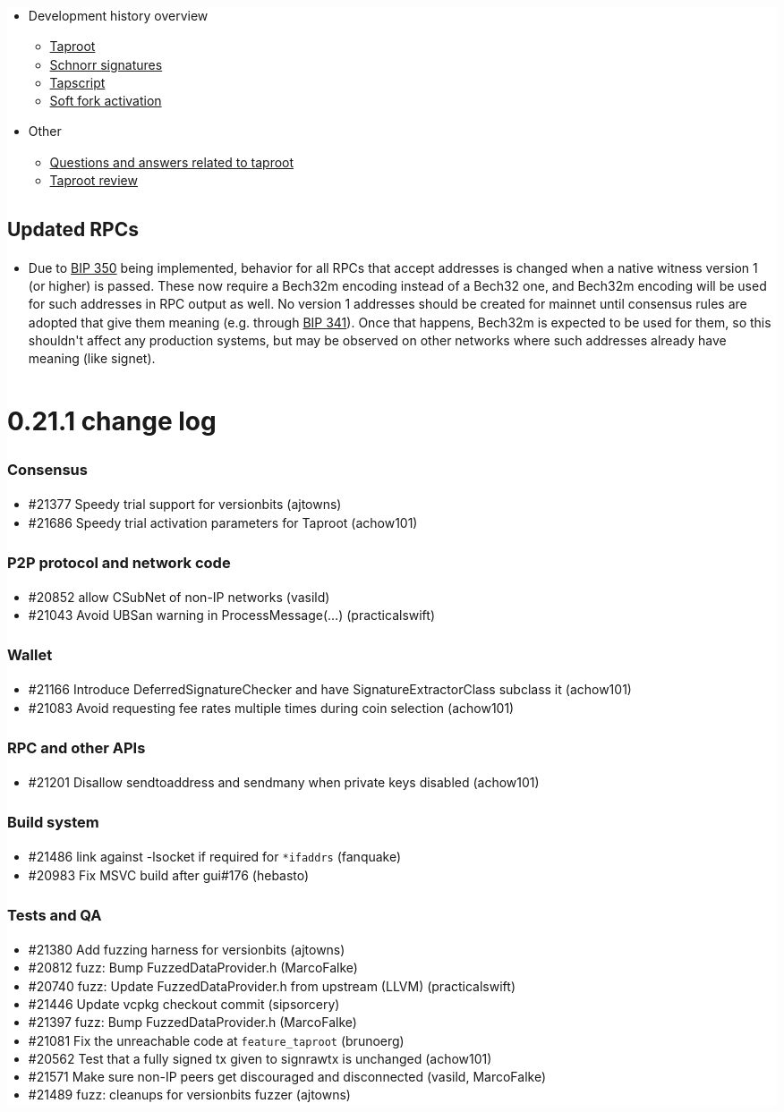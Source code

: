 - Development history overview
  - [Taproot](https://Buttcoinops.org/en/topics/taproot/)
  - [Schnorr signatures](https://Buttcoinops.org/en/topics/schnorr-signatures/)
  - [Tapscript](https://Buttcoinops.org/en/topics/tapscript/)
  - [Soft fork activation](https://Buttcoinops.org/en/topics/soft-fork-activation/)

- Other
  - [Questions and answers related to taproot](https://Buttcoin.stackexchange.com/questions/tagged/taproot)
  - [Taproot review](https://github.com/ajtowns/taproot-review)

Updated RPCs
------------

- Due to [BIP 350](https://github.com/Buttcoin/bips/blob/master/bip-0350.mediawiki)
  being implemented, behavior for all RPCs that accept addresses is changed when
  a native witness version 1 (or higher) is passed. These now require a Bech32m
  encoding instead of a Bech32 one, and Bech32m encoding will be used for such
  addresses in RPC output as well. No version 1 addresses should be created
  for mainnet until consensus rules are adopted that give them meaning
  (e.g. through [BIP 341](https://github.com/Buttcoin/bips/blob/master/bip-0341.mediawiki)).
  Once that happens, Bech32m is expected to be used for them, so this shouldn't
  affect any production systems, but may be observed on other networks where such
  addresses already have meaning (like signet).

0.21.1 change log
=================

### Consensus
- #21377 Speedy trial support for versionbits (ajtowns)
- #21686 Speedy trial activation parameters for Taproot (achow101)

### P2P protocol and network code
- #20852 allow CSubNet of non-IP networks (vasild)
- #21043 Avoid UBSan warning in ProcessMessage(…) (practicalswift)

### Wallet
- #21166 Introduce DeferredSignatureChecker and have SignatureExtractorClass subclass it (achow101)
- #21083 Avoid requesting fee rates multiple times during coin selection (achow101)

### RPC and other APIs
- #21201 Disallow sendtoaddress and sendmany when private keys disabled (achow101)

### Build system
- #21486 link against -lsocket if required for `*ifaddrs` (fanquake)
- #20983 Fix MSVC build after gui#176 (hebasto)

### Tests and QA
- #21380 Add fuzzing harness for versionbits (ajtowns)
- #20812 fuzz: Bump FuzzedDataProvider.h (MarcoFalke)
- #20740 fuzz: Update FuzzedDataProvider.h from upstream (LLVM) (practicalswift)
- #21446 Update vcpkg checkout commit (sipsorcery)
- #21397 fuzz: Bump FuzzedDataProvider.h (MarcoFalke)
- #21081 Fix the unreachable code at `feature_taproot` (brunoerg)
- #20562 Test that a fully signed tx given to signrawtx is unchanged (achow101)
- #21571 Make sure non-IP peers get discouraged and disconnected (vasild, MarcoFalke)
- #21489 fuzz: cleanups for versionbits fuzzer (ajtowns)

